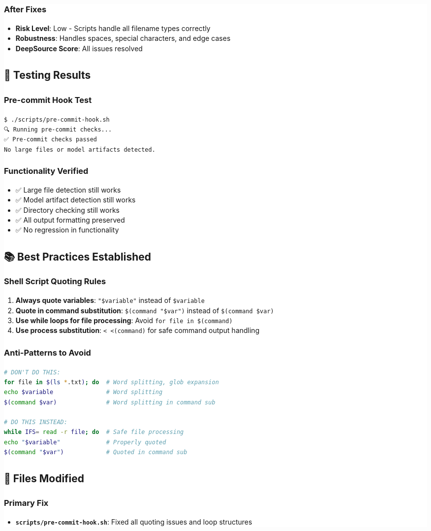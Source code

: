 ### **After Fixes**
- **Risk Level**: Low - Scripts handle all filename types correctly
- **Robustness**: Handles spaces, special characters, and edge cases
- **DeepSource Score**: All issues resolved

## 🧪 **Testing Results**

### **Pre-commit Hook Test**
```bash
$ ./scripts/pre-commit-hook.sh
🔍 Running pre-commit checks...
✅ Pre-commit checks passed
No large files or model artifacts detected.
```

### **Functionality Verified**
- ✅ Large file detection still works
- ✅ Model artifact detection still works
- ✅ Directory checking still works
- ✅ All output formatting preserved
- ✅ No regression in functionality

## 📚 **Best Practices Established**

### **Shell Script Quoting Rules**
1. **Always quote variables**: `"$variable"` instead of `$variable`
2. **Quote in command substitution**: `$(command "$var")` instead of `$(command $var)`
3. **Use while loops for file processing**: Avoid `for file in $(command)`
4. **Use process substitution**: `< <(command)` for safe command output handling

### **Anti-Patterns to Avoid**
```bash
# DON'T DO THIS:
for file in $(ls *.txt); do  # Word splitting, glob expansion
echo $variable               # Word splitting
$(command $var)              # Word splitting in command sub

# DO THIS INSTEAD:
while IFS= read -r file; do  # Safe file processing
echo "$variable"             # Properly quoted
$(command "$var")            # Quoted in command sub
```

## 🎯 **Files Modified**

### **Primary Fix**
- **`scripts/pre-commit-hook.sh`**: Fixed all quoting issues and loop structures
